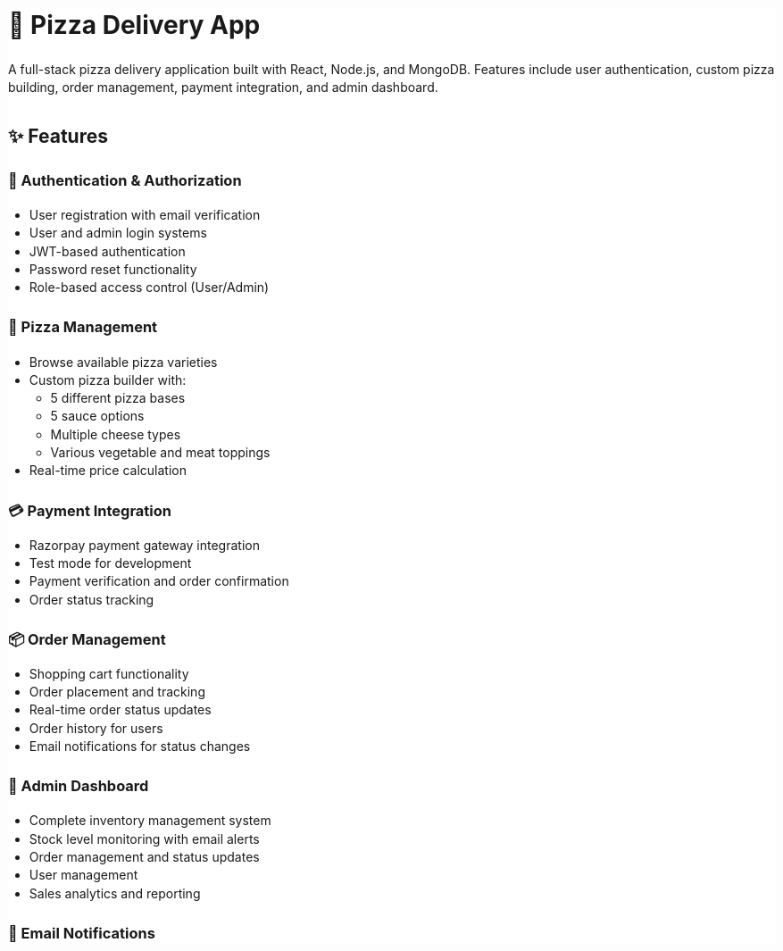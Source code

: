 # 🍕 Pizza Delivery App

A full-stack pizza delivery application built with React, Node.js, and MongoDB. Features include user authentication, custom pizza building, order management, payment integration, and admin dashboard.

## ✨ Features

### 🔐 Authentication & Authorization

- User registration with email verification
- User and admin login systems
- JWT-based authentication
- Password reset functionality
- Role-based access control (User/Admin)

### 🍕 Pizza Management

- Browse available pizza varieties
- Custom pizza builder with:
  - 5 different pizza bases
  - 5 sauce options
  - Multiple cheese types
  - Various vegetable and meat toppings
- Real-time price calculation

### 💳 Payment Integration

- Razorpay payment gateway integration
- Test mode for development
- Payment verification and order confirmation
- Order status tracking

### 📦 Order Management

- Shopping cart functionality
- Order placement and tracking
- Real-time order status updates
- Order history for users
- Email notifications for status changes

### 🏪 Admin Dashboard

- Complete inventory management system
- Stock level monitoring with email alerts
- Order management and status updates
- User management
- Sales analytics and reporting

### 📧 Email Notifications
